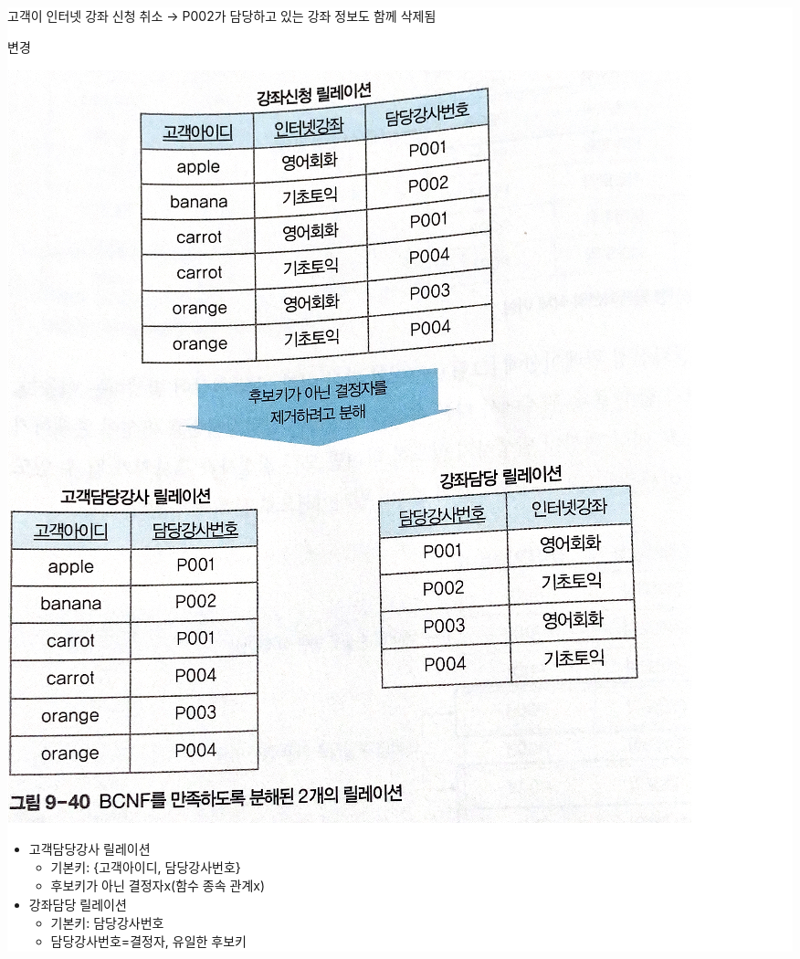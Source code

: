 고객이 인터넷 강좌 신청 취소 → P002가 담당하고 있는 강좌 정보도 함께 삭제됨

변경

![2029911D-E0B9-4114-9C41-43CC4B12E5E0.jpeg](09%20%E1%84%8C%E1%85%A5%E1%86%BC%E1%84%80%E1%85%B2%E1%84%92%E1%85%AA%20e6f7d5209f274ab4a623f8eade1665f4/2029911D-E0B9-4114-9C41-43CC4B12E5E0.jpeg)

- 고객담당강사 릴레이션
  - 기본키: {고객아이디, 담당강사번호}
  - 후보키가 아닌 결정자x(함수 종속 관계x)
- 강좌담당 릴레이션
  - 기본키: 담당강사번호
  - 담당강사번호=결정자, 유일한 후보키
